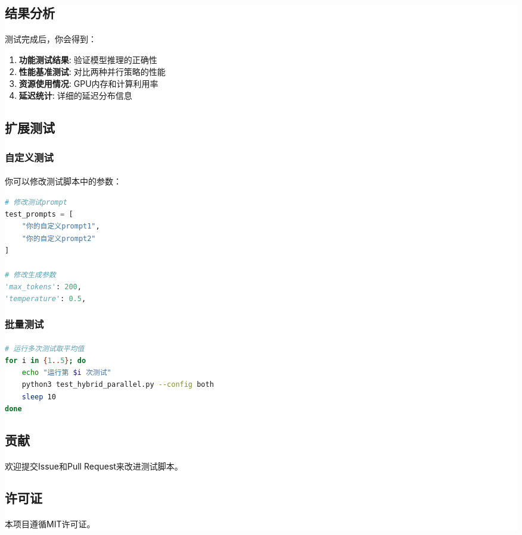 ## 结果分析

测试完成后，你会得到：

1. **功能测试结果**: 验证模型推理的正确性
2. **性能基准测试**: 对比两种并行策略的性能
3. **资源使用情况**: GPU内存和计算利用率
4. **延迟统计**: 详细的延迟分布信息

## 扩展测试

### 自定义测试

你可以修改测试脚本中的参数：

```python
# 修改测试prompt
test_prompts = [
    "你的自定义prompt1",
    "你的自定义prompt2"
]

# 修改生成参数
'max_tokens': 200,
'temperature': 0.5,
```

### 批量测试

```bash
# 运行多次测试取平均值
for i in {1..5}; do
    echo "运行第 $i 次测试"
    python3 test_hybrid_parallel.py --config both
    sleep 10
done
```

## 贡献

欢迎提交Issue和Pull Request来改进测试脚本。

## 许可证

本项目遵循MIT许可证。

